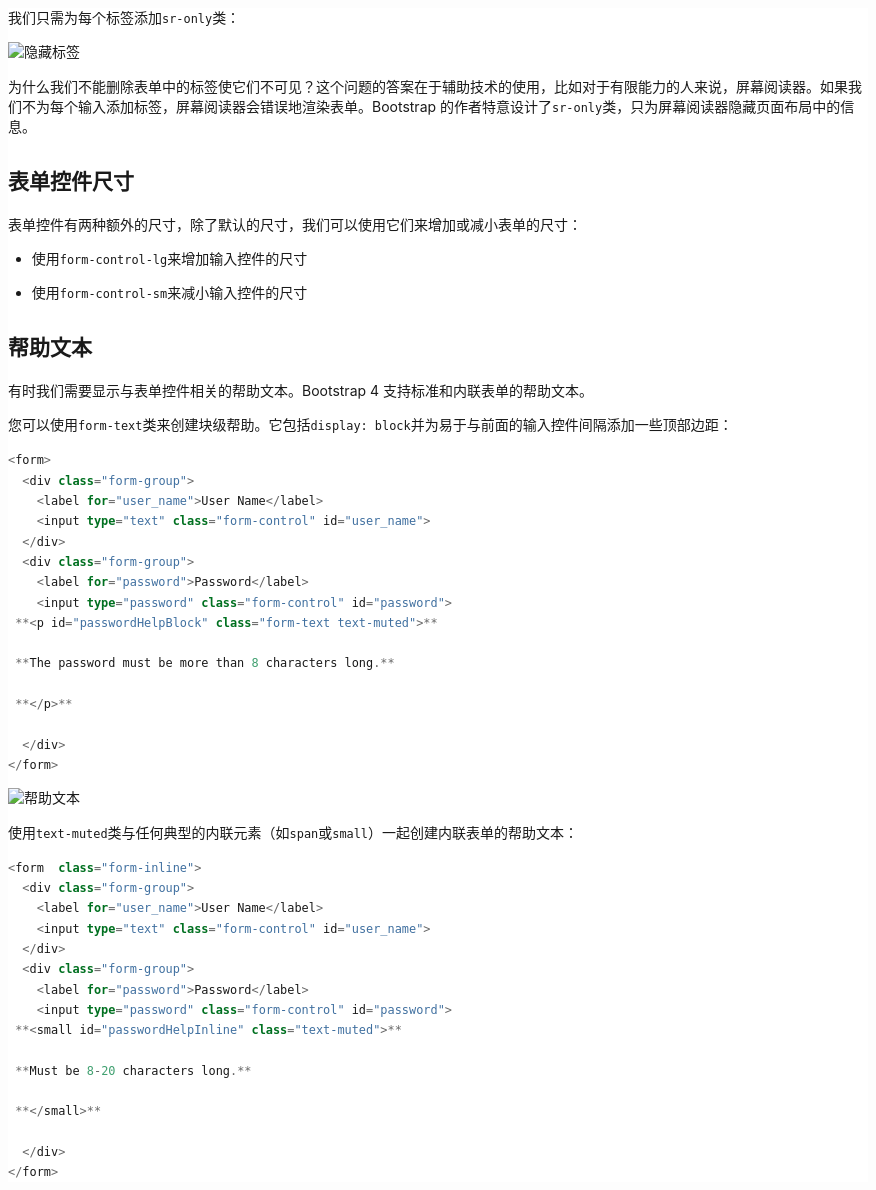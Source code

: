 我们只需为每个标签添加`sr-only`类：

![隐藏标签](https://github.com/OpenDocCN/freelearn-angular-zh/raw/master/docs/web-dev-bts4-ng2-2e/img/Image00110.jpg)

为什么我们不能删除表单中的标签使它们不可见？这个问题的答案在于辅助技术的使用，比如对于有限能力的人来说，屏幕阅读器。如果我们不为每个输入添加标签，屏幕阅读器会错误地渲染表单。Bootstrap 的作者特意设计了`sr-only`类，只为屏幕阅读器隐藏页面布局中的信息。

## 表单控件尺寸

表单控件有两种额外的尺寸，除了默认的尺寸，我们可以使用它们来增加或减小表单的尺寸：

+   使用`form-control-lg`来增加输入控件的尺寸

+   使用`form-control-sm`来减小输入控件的尺寸

## 帮助文本

有时我们需要显示与表单控件相关的帮助文本。Bootstrap 4 支持标准和内联表单的帮助文本。

您可以使用`form-text`类来创建块级帮助。它包括`display: block`并为易于与前面的输入控件间隔添加一些顶部边距：

```ts
<form> 
  <div class="form-group"> 
    <label for="user_name">User Name</label> 
    <input type="text" class="form-control" id="user_name"> 
  </div> 
  <div class="form-group"> 
    <label for="password">Password</label> 
    <input type="password" class="form-control" id="password"> 
 **<p id="passwordHelpBlock" class="form-text text-muted">** 

 **The password must be more than 8 characters long.** 

 **</p>** 

  </div> 
</form> 

```

![帮助文本](https://github.com/OpenDocCN/freelearn-angular-zh/raw/master/docs/web-dev-bts4-ng2-2e/img/Image00111.jpg)

使用`text-muted`类与任何典型的内联元素（如`span`或`small`）一起创建内联表单的帮助文本：

```ts
<form  class="form-inline"> 
  <div class="form-group"> 
    <label for="user_name">User Name</label> 
    <input type="text" class="form-control" id="user_name"> 
  </div> 
  <div class="form-group"> 
    <label for="password">Password</label> 
    <input type="password" class="form-control" id="password"> 
 **<small id="passwordHelpInline" class="text-muted">** 

 **Must be 8-20 characters long.** 

 **</small>** 

  </div> 
</form> 

```
